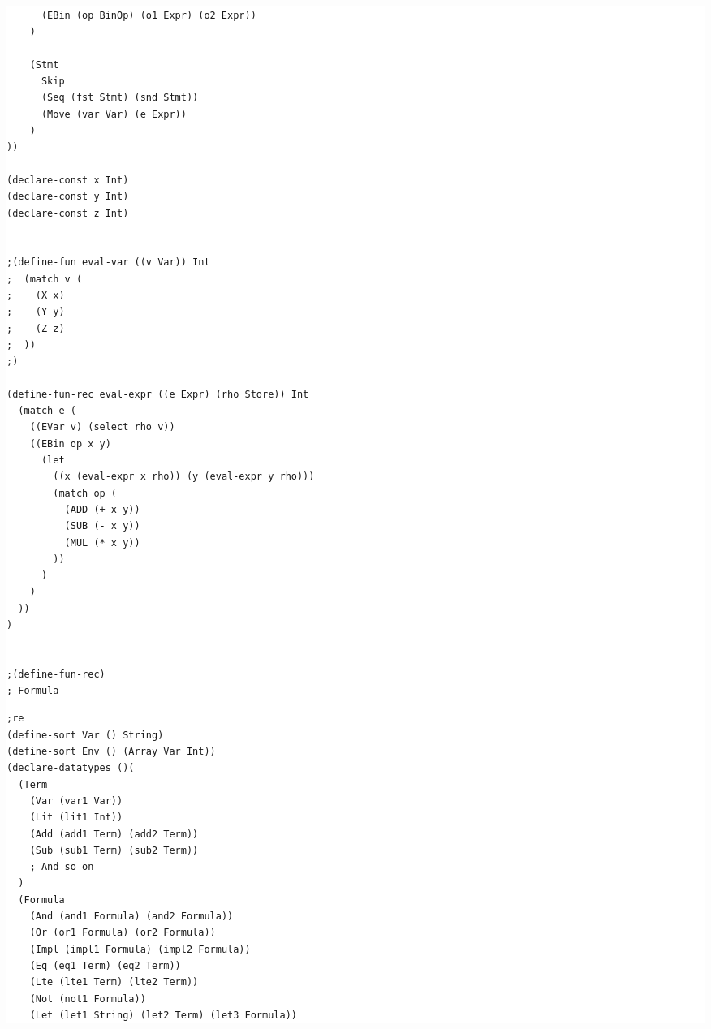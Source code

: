 ```z3
      (EBin (op BinOp) (o1 Expr) (o2 Expr))
    )

    (Stmt
      Skip
      (Seq (fst Stmt) (snd Stmt))
      (Move (var Var) (e Expr))
    )
))

(declare-const x Int)
(declare-const y Int)
(declare-const z Int)


;(define-fun eval-var ((v Var)) Int
;  (match v (
;    (X x)
;    (Y y)
;    (Z z)
;  ))
;)

(define-fun-rec eval-expr ((e Expr) (rho Store)) Int
  (match e (
    ((EVar v) (select rho v))
    ((EBin op x y)
      (let
        ((x (eval-expr x rho)) (y (eval-expr y rho)))
        (match op (
          (ADD (+ x y))
          (SUB (- x y))
          (MUL (* x y))
        ))
      )
    )
  ))
)


;(define-fun-rec)
; Formula
```

```z3
;re
(define-sort Var () String)
(define-sort Env () (Array Var Int))
(declare-datatypes ()(
  (Term
    (Var (var1 Var))
    (Lit (lit1 Int))
    (Add (add1 Term) (add2 Term))
    (Sub (sub1 Term) (sub2 Term))
    ; And so on
  )
  (Formula
    (And (and1 Formula) (and2 Formula))
    (Or (or1 Formula) (or2 Formula))
    (Impl (impl1 Formula) (impl2 Formula))
    (Eq (eq1 Term) (eq2 Term))
    (Lte (lte1 Term) (lte2 Term))
    (Not (not1 Formula))
    (Let (let1 String) (let2 Term) (let3 Formula))
```